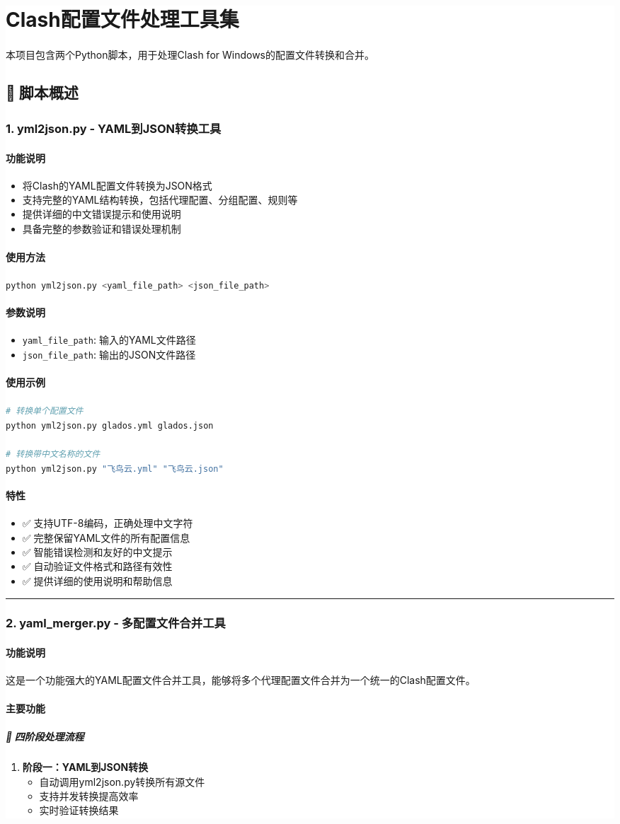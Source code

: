 # Clash配置文件处理工具集

本项目包含两个Python脚本，用于处理Clash for Windows的配置文件转换和合并。

## 📄 脚本概述

### 1. yml2json.py - YAML到JSON转换工具

#### 功能说明
- 将Clash的YAML配置文件转换为JSON格式
- 支持完整的YAML结构转换，包括代理配置、分组配置、规则等
- 提供详细的中文错误提示和使用说明
- 具备完整的参数验证和错误处理机制

#### 使用方法
```bash
python yml2json.py <yaml_file_path> <json_file_path>
```

#### 参数说明
- `yaml_file_path`: 输入的YAML文件路径
- `json_file_path`: 输出的JSON文件路径

#### 使用示例
```bash
# 转换单个配置文件
python yml2json.py glados.yml glados.json

# 转换带中文名称的文件
python yml2json.py "飞鸟云.yml" "飞鸟云.json"
```

#### 特性
- ✅ 支持UTF-8编码，正确处理中文字符
- ✅ 完整保留YAML文件的所有配置信息
- ✅ 智能错误检测和友好的中文提示
- ✅ 自动验证文件格式和路径有效性
- ✅ 提供详细的使用说明和帮助信息

---

### 2. yaml_merger.py - 多配置文件合并工具

#### 功能说明
这是一个功能强大的YAML配置文件合并工具，能够将多个代理配置文件合并为一个统一的Clash配置文件。

#### 主要功能

##### 🔄 四阶段处理流程
1. **阶段一：YAML到JSON转换**
   - 自动调用yml2json.py转换所有源文件
   - 支持并发转换提高效率
   - 实时验证转换结果
